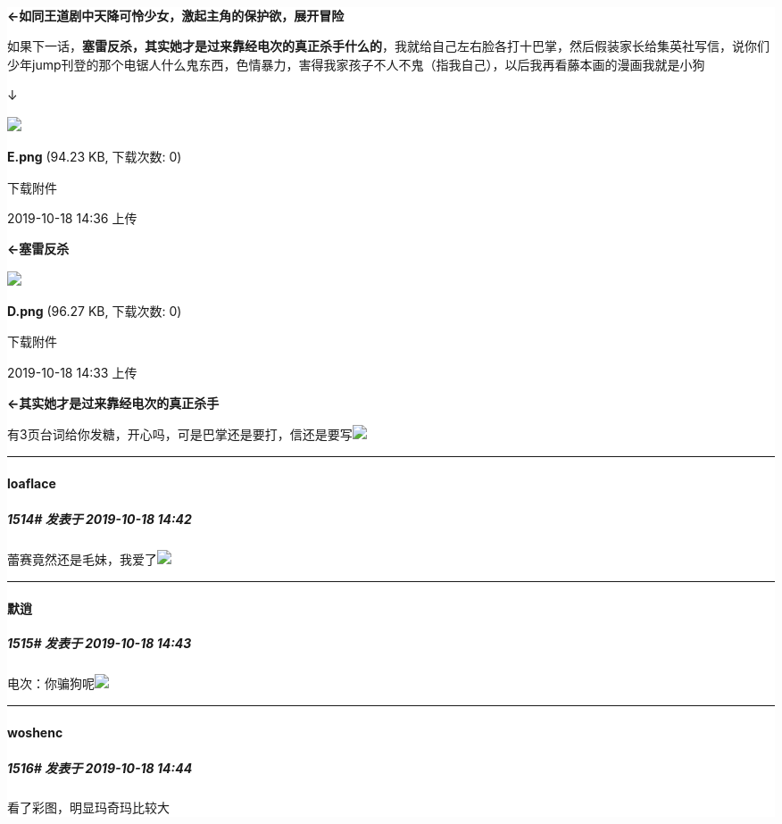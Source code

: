 <strong>←如同王道剧中天降可怜少女，激起主角的保护欲，展开冒险</strong>


如果下一话，<strong>塞雷反杀，其实她才是过来靠经电次的真正杀手什么的</strong>，我就给自己左右脸各打十巴掌，然后假装家长给集英社写信，说你们少年jump刊登的那个电锯人什么鬼东西，色情暴力，害得我家孩子不人不鬼（指我自己），以后我再看藤本画的漫画我就是小狗

↓

<img src="https://img.saraba1st.com/forum/201910/18/143638c5e2vs8l5osxlld2.png" referrerpolicy="no-referrer">


<strong>E.png</strong> (94.23 KB, 下载次数: 0)

下载附件

2019-10-18 14:36 上传


<strong>←塞雷反杀</strong>

<img src="https://img.saraba1st.com/forum/201910/18/143324mzd77a7ol2w8wpxx.png" referrerpolicy="no-referrer">


<strong>D.png</strong> (96.27 KB, 下载次数: 0)

下载附件

2019-10-18 14:33 上传


<strong>←其实她才是过来靠经电次的真正杀手</strong>


有3页台词给你发糖，开心吗，可是巴掌还是要打，信还是要写<img src="https://static.saraba1st.com/image/smiley/face2017/067.png" referrerpolicy="no-referrer">


-----

####  loaflace  
##### 1514#       发表于 2019-10-18 14:42


蕾赛竟然还是毛妹，我爱了<img src="https://static.saraba1st.com/image/smiley/face2017/075.png" referrerpolicy="no-referrer">


-----

####  默逍  
##### 1515#       发表于 2019-10-18 14:43


电次：你骗狗呢<img src="https://static.saraba1st.com/image/smiley/face2017/127.png" referrerpolicy="no-referrer">


-----

####  woshenc  
##### 1516#       发表于 2019-10-18 14:44


看了彩图，明显玛奇玛比较大

